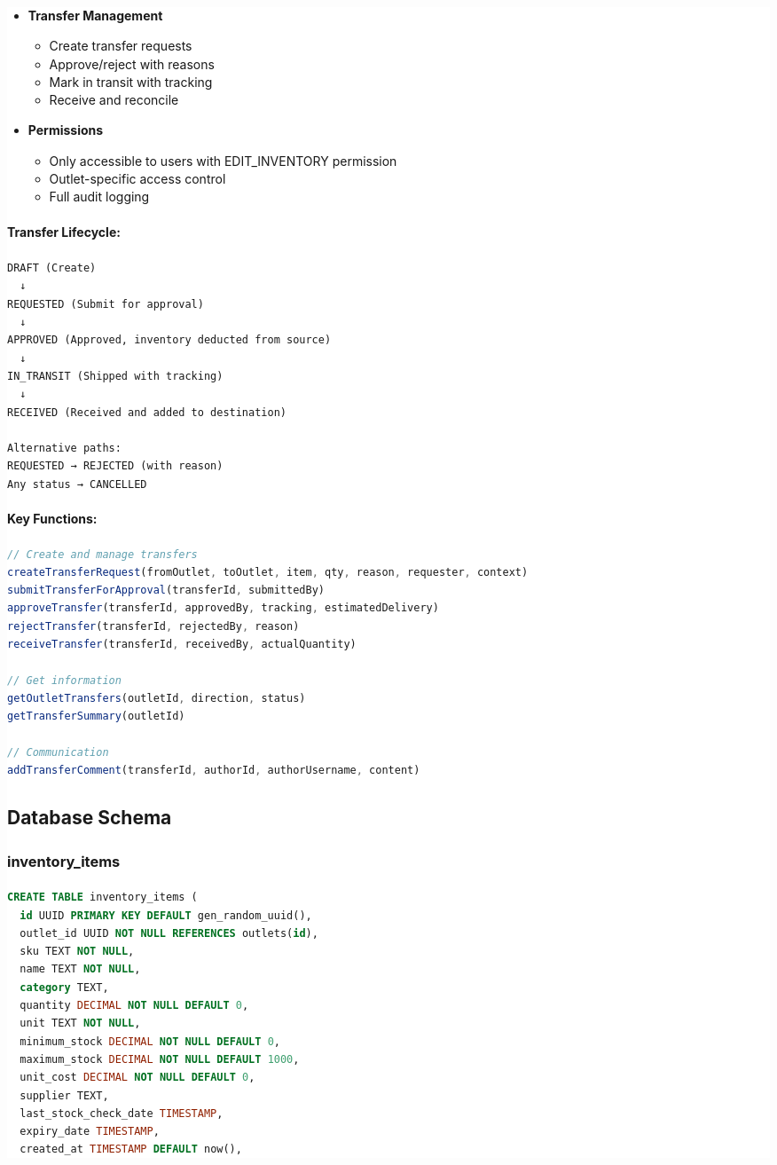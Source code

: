 - **Transfer Management**
  - Create transfer requests
  - Approve/reject with reasons
  - Mark in transit with tracking
  - Receive and reconcile

- **Permissions**
  - Only accessible to users with EDIT_INVENTORY permission
  - Outlet-specific access control
  - Full audit logging

#### Transfer Lifecycle:
```
DRAFT (Create)
  ↓
REQUESTED (Submit for approval)
  ↓
APPROVED (Approved, inventory deducted from source)
  ↓
IN_TRANSIT (Shipped with tracking)
  ↓
RECEIVED (Received and added to destination)

Alternative paths:
REQUESTED → REJECTED (with reason)
Any status → CANCELLED
```

#### Key Functions:
```typescript
// Create and manage transfers
createTransferRequest(fromOutlet, toOutlet, item, qty, reason, requester, context)
submitTransferForApproval(transferId, submittedBy)
approveTransfer(transferId, approvedBy, tracking, estimatedDelivery)
rejectTransfer(transferId, rejectedBy, reason)
receiveTransfer(transferId, receivedBy, actualQuantity)

// Get information
getOutletTransfers(outletId, direction, status)
getTransferSummary(outletId)

// Communication
addTransferComment(transferId, authorId, authorUsername, content)
```

## Database Schema

### inventory_items
```sql
CREATE TABLE inventory_items (
  id UUID PRIMARY KEY DEFAULT gen_random_uuid(),
  outlet_id UUID NOT NULL REFERENCES outlets(id),
  sku TEXT NOT NULL,
  name TEXT NOT NULL,
  category TEXT,
  quantity DECIMAL NOT NULL DEFAULT 0,
  unit TEXT NOT NULL,
  minimum_stock DECIMAL NOT NULL DEFAULT 0,
  maximum_stock DECIMAL NOT NULL DEFAULT 1000,
  unit_cost DECIMAL NOT NULL DEFAULT 0,
  supplier TEXT,
  last_stock_check_date TIMESTAMP,
  expiry_date TIMESTAMP,
  created_at TIMESTAMP DEFAULT now(),
```